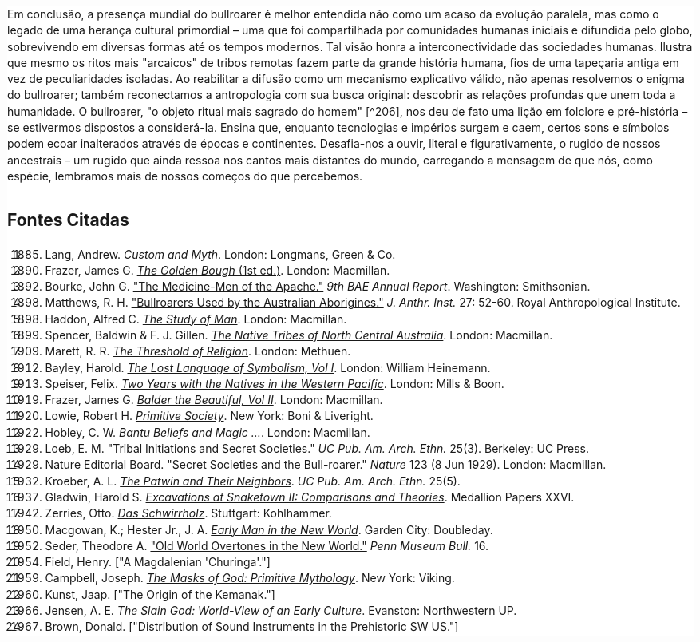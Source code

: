 Em conclusão, a presença mundial do bullroarer é melhor entendida não como um acaso da evolução paralela, mas como o legado de uma herança cultural primordial – uma que foi compartilhada por comunidades humanas iniciais e difundida pelo globo, sobrevivendo em diversas formas até os tempos modernos. Tal visão honra a interconectividade das sociedades humanas. Ilustra que mesmo os ritos mais "arcaicos" de tribos remotas fazem parte da grande história humana, fios de uma tapeçaria antiga em vez de peculiaridades isoladas. Ao reabilitar a difusão como um mecanismo explicativo válido, não apenas resolvemos o enigma do bullroarer; também reconectamos a antropologia com sua busca original: descobrir as relações profundas que unem toda a humanidade. O bullroarer, "o objeto ritual mais sagrado do homem" [^206], nos deu de fato uma lição em folclore e pré-história – se estivermos dispostos a considerá-la. Ensina que, enquanto tecnologias e impérios surgem e caem, certos sons e símbolos podem ecoar inalterados através de épocas e continentes. Desafia-nos a ouvir, literal e figurativamente, o rugido de nossos ancestrais – um rugido que ainda ressoa nos cantos mais distantes do mundo, carregando a mensagem de que nós, como espécie, lembramos mais de nossos começos do que percebemos.

## Fontes Citadas

1. 1885. Lang, Andrew. [*Custom and Myth*](https://archive.org/details/customandmyth02langgoog). London: Longmans, Green & Co.
2. 1890. Frazer, James G. [*The Golden Bough* (1st ed.)](https://archive.org/details/goldenboughstudy01fraz). London: Macmillan.
3. 1892. Bourke, John G. ["The Medicine-Men of the Apache."](https://archive.org/details/medicinemenofapa00bourrich) *9th BAE Annual Report*. Washington: Smithsonian.
4. 1898. Matthews, R. H. ["Bullroarers Used by the Australian Aborigines."](https://www.jstor.org/stable/2842848) *J. Anthr. Inst.* 27: 52-60. Royal Anthropological Institute.
5. 1898. Haddon, Alfred C. [*The Study of Man*](https://archive.org/details/studyofman00hadd). London: Macmillan.
6. 1899. Spencer, Baldwin & F. J. Gillen. [*The Native Tribes of North Central Australia*](https://archive.org/details/nativetribesofno00speniala). London: Macmillan.
7. 1909. Marett, R. R. [*The Threshold of Religion*](https://archive.org/details/thresholdofrelig00mareuoft). London: Methuen.
8. 1912. Bayley, Harold. [*The Lost Language of Symbolism, Vol I*](https://archive.org/details/lostlanguageofsy01bayl). London: William Heinemann.
9. 1913. Speiser, Felix. [*Two Years with the Natives in the Western Pacific*](https://archive.org/details/twoyearsnatives00speigoog). London: Mills & Boon.
10. 1919. Frazer, James G. [*Balder the Beautiful, Vol II*](https://archive.org/details/balderbeautifulg02frazuoft). London: Macmillan.
11. 1920. Lowie, Robert H. [*Primitive Society*](https://archive.org/details/primitivesociety00lowi). New York: Boni & Liveright.
12. 1922. Hobley, C. W. [*Bantu Beliefs and Magic …*](https://archive.org/details/bantubeliefsmagi00hobluoft). London: Macmillan.
13. 1929. Loeb, E. M. ["Tribal Initiations and Secret Societies."](https://escholarship.org/content/qt7nk953ks/qt7nk953ks_noSplash_033743b4d7c5104983447b6d92ae09de.pdf) *UC Pub. Am. Arch. Ethn.* 25(3). Berkeley: UC Press.
14. 1929. Nature Editorial Board. ["Secret Societies and the Bull-roarer."](https://www.nature.com/articles/123887a0.pdf) *Nature* 123 (8 Jun 1929). London: Macmillan.
15. 1932. Kroeber, A. L. [*The Patwin and Their Neighbors*](https://digitalassets.lib.berkeley.edu/anthpubs/ucb/text/ucp025-005.pdf). *UC Pub. Am. Arch. Ethn.* 25(5).
16. 1937. Gladwin, Harold S. [*Excavations at Snaketown II: Comparisons and Theories*](https://archive.org/details/medallionpapers26gila). Medallion Papers XXVI.
17. 1942. Zerries, Otto. [*Das Schwirrholz*](https://archive.org/details/zerries_schwirrholz_1942). Stuttgart: Kohlhammer.
18. 1950. Macgowan, K.; Hester Jr., J. A. [*Early Man in the New World*](https://archive.org/details/earlymaninnewwor00macg). Garden City: Doubleday.
19. 1952. Seder, Theodore A. ["Old World Overtones in the New World."](https://journals.psu.edu/pmhb/article/view/45825/45546) *Penn Museum Bull.* 16.
20. 1954. Field, Henry. ["A Magdalenian 'Churinga'."]
21. 1959. Campbell, Joseph. [*The Masks of God: Primitive Mythology*](https://archive.org/details/masksofgodprimit00camp). New York: Viking.
22. 1960. Kunst, Jaap. ["The Origin of the Kemanak."]
23. 1966. Jensen, A. E. [*The Slain God: World-View of an Early Culture*](https://archive.org/details/slaingodworldvie0000jens). Evanston: Northwestern UP.
24. 1967. Brown, Donald. ["Distribution of Sound Instruments in the Prehistoric SW US."]